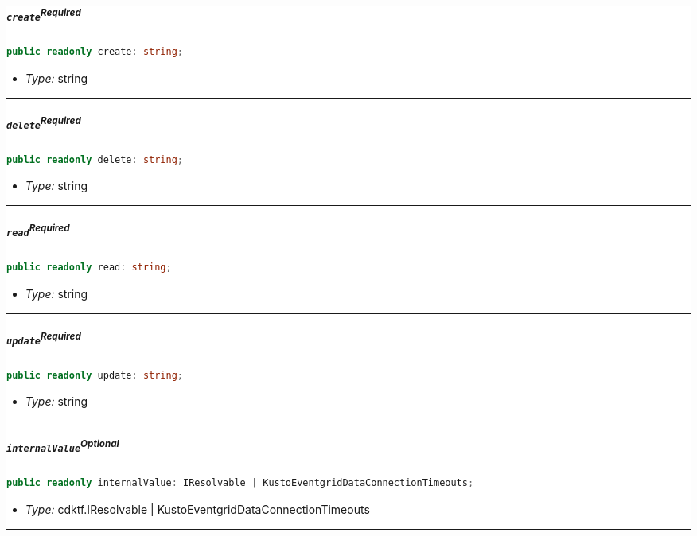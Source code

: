 ##### `create`<sup>Required</sup> <a name="create" id="@cdktf/provider-azurerm.kustoEventgridDataConnection.KustoEventgridDataConnectionTimeoutsOutputReference.property.create"></a>

```typescript
public readonly create: string;
```

- *Type:* string

---

##### `delete`<sup>Required</sup> <a name="delete" id="@cdktf/provider-azurerm.kustoEventgridDataConnection.KustoEventgridDataConnectionTimeoutsOutputReference.property.delete"></a>

```typescript
public readonly delete: string;
```

- *Type:* string

---

##### `read`<sup>Required</sup> <a name="read" id="@cdktf/provider-azurerm.kustoEventgridDataConnection.KustoEventgridDataConnectionTimeoutsOutputReference.property.read"></a>

```typescript
public readonly read: string;
```

- *Type:* string

---

##### `update`<sup>Required</sup> <a name="update" id="@cdktf/provider-azurerm.kustoEventgridDataConnection.KustoEventgridDataConnectionTimeoutsOutputReference.property.update"></a>

```typescript
public readonly update: string;
```

- *Type:* string

---

##### `internalValue`<sup>Optional</sup> <a name="internalValue" id="@cdktf/provider-azurerm.kustoEventgridDataConnection.KustoEventgridDataConnectionTimeoutsOutputReference.property.internalValue"></a>

```typescript
public readonly internalValue: IResolvable | KustoEventgridDataConnectionTimeouts;
```

- *Type:* cdktf.IResolvable | <a href="#@cdktf/provider-azurerm.kustoEventgridDataConnection.KustoEventgridDataConnectionTimeouts">KustoEventgridDataConnectionTimeouts</a>

---



